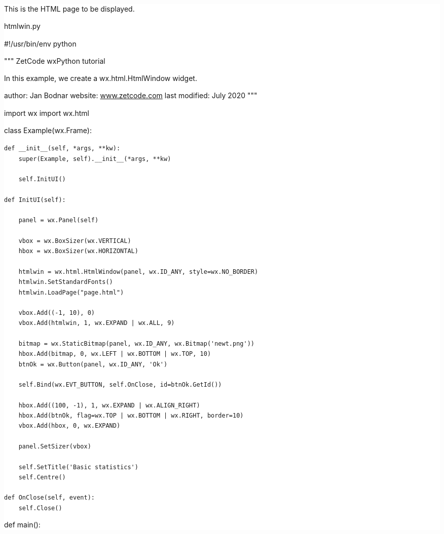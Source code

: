 This is the HTML page to be displayed.

htmlwin.py
  

#!/usr/bin/env python

"""
ZetCode wxPython tutorial

In this example, we create a wx.html.HtmlWindow widget.

author: Jan Bodnar
website: www.zetcode.com
last modified: July 2020
"""

import wx
import wx.html

class Example(wx.Frame):

    def __init__(self, *args, **kw):
        super(Example, self).__init__(*args, **kw)

        self.InitUI()

    def InitUI(self):

        panel = wx.Panel(self)

        vbox = wx.BoxSizer(wx.VERTICAL)
        hbox = wx.BoxSizer(wx.HORIZONTAL)

        htmlwin = wx.html.HtmlWindow(panel, wx.ID_ANY, style=wx.NO_BORDER)
        htmlwin.SetStandardFonts()
        htmlwin.LoadPage("page.html")

        vbox.Add((-1, 10), 0)
        vbox.Add(htmlwin, 1, wx.EXPAND | wx.ALL, 9)

        bitmap = wx.StaticBitmap(panel, wx.ID_ANY, wx.Bitmap('newt.png'))
        hbox.Add(bitmap, 0, wx.LEFT | wx.BOTTOM | wx.TOP, 10)
        btnOk = wx.Button(panel, wx.ID_ANY, 'Ok')

        self.Bind(wx.EVT_BUTTON, self.OnClose, id=btnOk.GetId())

        hbox.Add((100, -1), 1, wx.EXPAND | wx.ALIGN_RIGHT)
        hbox.Add(btnOk, flag=wx.TOP | wx.BOTTOM | wx.RIGHT, border=10)
        vbox.Add(hbox, 0, wx.EXPAND)

        panel.SetSizer(vbox)

        self.SetTitle('Basic statistics')
        self.Centre()

    def OnClose(self, event):
        self.Close()

def main():
